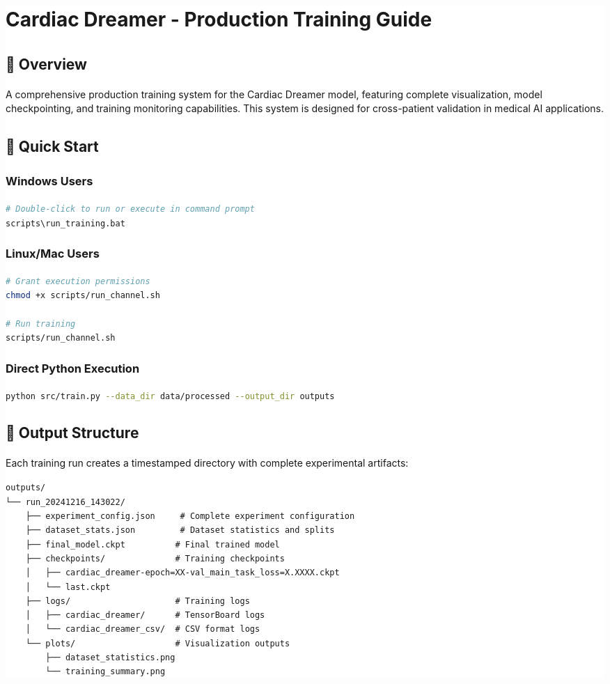# Cardiac Dreamer - Production Training Guide

## 🎯 Overview

A comprehensive production training system for the Cardiac Dreamer model, featuring complete visualization, model checkpointing, and training monitoring capabilities. This system is designed for cross-patient validation in medical AI applications.

## 🚀 Quick Start

### Windows Users
```bash
# Double-click to run or execute in command prompt
scripts\run_training.bat
```

### Linux/Mac Users
```bash
# Grant execution permissions
chmod +x scripts/run_channel.sh

# Run training
scripts/run_channel.sh
```

### Direct Python Execution
```bash
python src/train.py --data_dir data/processed --output_dir outputs
```

## 📁 Output Structure

Each training run creates a timestamped directory with complete experimental artifacts:

```
outputs/
└── run_20241216_143022/
    ├── experiment_config.json     # Complete experiment configuration
    ├── dataset_stats.json         # Dataset statistics and splits
    ├── final_model.ckpt          # Final trained model
    ├── checkpoints/              # Training checkpoints
    │   ├── cardiac_dreamer-epoch=XX-val_main_task_loss=X.XXXX.ckpt
    │   └── last.ckpt
    ├── logs/                     # Training logs
    │   ├── cardiac_dreamer/      # TensorBoard logs
    │   └── cardiac_dreamer_csv/  # CSV format logs
    └── plots/                    # Visualization outputs
        ├── dataset_statistics.png
        └── training_summary.png
```
